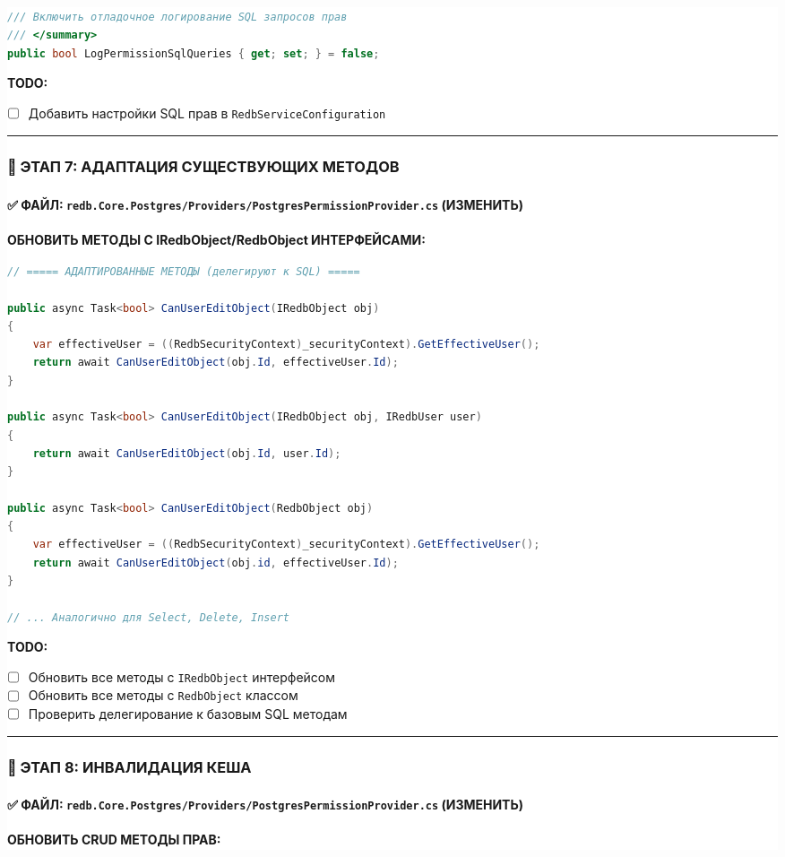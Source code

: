 ```cs
/// Включить отладочное логирование SQL запросов прав
/// </summary>
public bool LogPermissionSqlQueries { get; set; } = false;
```

**TODO:**
- [ ] Добавить настройки SQL прав в `RedbServiceConfiguration`

---

### 📁 ЭТАП 7: АДАПТАЦИЯ СУЩЕСТВУЮЩИХ МЕТОДОВ

#### ✅ **ФАЙЛ:** `redb.Core.Postgres/Providers/PostgresPermissionProvider.cs` (ИЗМЕНИТЬ)

**ОБНОВИТЬ МЕТОДЫ С IRedbObject/RedbObject ИНТЕРФЕЙСАМИ:**

```cs
// ===== АДАПТИРОВАННЫЕ МЕТОДЫ (делегируют к SQL) =====

public async Task<bool> CanUserEditObject(IRedbObject obj)
{
    var effectiveUser = ((RedbSecurityContext)_securityContext).GetEffectiveUser();
    return await CanUserEditObject(obj.Id, effectiveUser.Id);
}

public async Task<bool> CanUserEditObject(IRedbObject obj, IRedbUser user)
{
    return await CanUserEditObject(obj.Id, user.Id);
}

public async Task<bool> CanUserEditObject(RedbObject obj)
{
    var effectiveUser = ((RedbSecurityContext)_securityContext).GetEffectiveUser();
    return await CanUserEditObject(obj.id, effectiveUser.Id);
}

// ... Аналогично для Select, Delete, Insert
```

**TODO:**
- [ ] Обновить все методы с `IRedbObject` интерфейсом
- [ ] Обновить все методы с `RedbObject` классом  
- [ ] Проверить делегирование к базовым SQL методам

---

### 📁 ЭТАП 8: ИНВАЛИДАЦИЯ КЕША

#### ✅ **ФАЙЛ:** `redb.Core.Postgres/Providers/PostgresPermissionProvider.cs` (ИЗМЕНИТЬ)

**ОБНОВИТЬ CRUD МЕТОДЫ ПРАВ:**
